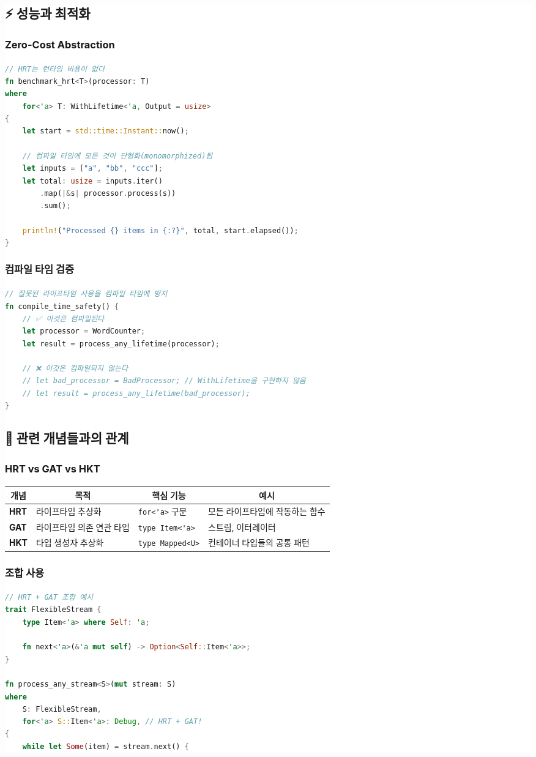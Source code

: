 ## ⚡ **성능과 최적화**

### **Zero-Cost Abstraction**
```rust
// HRT는 런타임 비용이 없다
fn benchmark_hrt<T>(processor: T) 
where
    for<'a> T: WithLifetime<'a, Output = usize>
{
    let start = std::time::Instant::now();
    
    // 컴파일 타임에 모든 것이 단형화(monomorphized)됨
    let inputs = ["a", "bb", "ccc"];
    let total: usize = inputs.iter()
        .map(|&s| processor.process(s))
        .sum();
    
    println!("Processed {} items in {:?}", total, start.elapsed());
}
```

### **컴파일 타임 검증**
```rust
// 잘못된 라이프타임 사용을 컴파일 타임에 방지
fn compile_time_safety() {
    // ✅ 이것은 컴파일된다
    let processor = WordCounter;
    let result = process_any_lifetime(processor);
    
    // ❌ 이것은 컴파일되지 않는다
    // let bad_processor = BadProcessor; // WithLifetime을 구현하지 않음
    // let result = process_any_lifetime(bad_processor);
}
```

## 🔗 **관련 개념들과의 관계**

### **HRT vs GAT vs HKT**

| 개념 | 목적 | 핵심 기능 | 예시 |
|------|------|-----------|------|
| **HRT** | 라이프타임 추상화 | `for<'a>` 구문 | 모든 라이프타임에 작동하는 함수 |
| **GAT** | 라이프타임 의존 연관 타입 | `type Item<'a>` | 스트림, 이터레이터 |
| **HKT** | 타입 생성자 추상화 | `type Mapped<U>` | 컨테이너 타입들의 공통 패턴 |

### **조합 사용**
```rust
// HRT + GAT 조합 예시
trait FlexibleStream {
    type Item<'a> where Self: 'a;
    
    fn next<'a>(&'a mut self) -> Option<Self::Item<'a>>;
}

fn process_any_stream<S>(mut stream: S)
where
    S: FlexibleStream,
    for<'a> S::Item<'a>: Debug, // HRT + GAT!
{
    while let Some(item) = stream.next() {
```